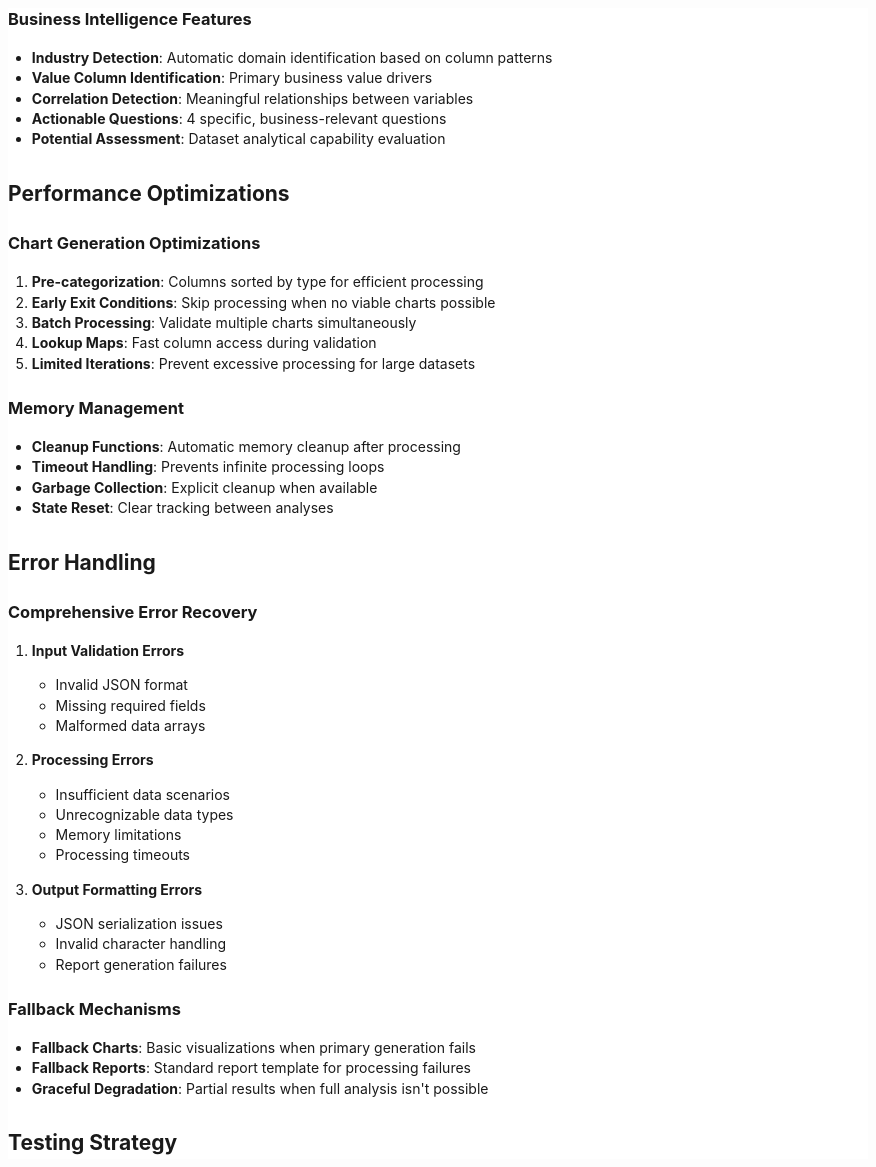 ### Business Intelligence Features

- **Industry Detection**: Automatic domain identification based on column patterns
- **Value Column Identification**: Primary business value drivers
- **Correlation Detection**: Meaningful relationships between variables
- **Actionable Questions**: 4 specific, business-relevant questions
- **Potential Assessment**: Dataset analytical capability evaluation

## Performance Optimizations

### Chart Generation Optimizations

1. **Pre-categorization**: Columns sorted by type for efficient processing
2. **Early Exit Conditions**: Skip processing when no viable charts possible
3. **Batch Processing**: Validate multiple charts simultaneously
4. **Lookup Maps**: Fast column access during validation
5. **Limited Iterations**: Prevent excessive processing for large datasets

### Memory Management

- **Cleanup Functions**: Automatic memory cleanup after processing
- **Timeout Handling**: Prevents infinite processing loops
- **Garbage Collection**: Explicit cleanup when available
- **State Reset**: Clear tracking between analyses

## Error Handling

### Comprehensive Error Recovery

1. **Input Validation Errors**
   - Invalid JSON format
   - Missing required fields
   - Malformed data arrays

2. **Processing Errors**
   - Insufficient data scenarios
   - Unrecognizable data types
   - Memory limitations
   - Processing timeouts

3. **Output Formatting Errors**
   - JSON serialization issues
   - Invalid character handling
   - Report generation failures

### Fallback Mechanisms

- **Fallback Charts**: Basic visualizations when primary generation fails
- **Fallback Reports**: Standard report template for processing failures
- **Graceful Degradation**: Partial results when full analysis isn't possible

## Testing Strategy
